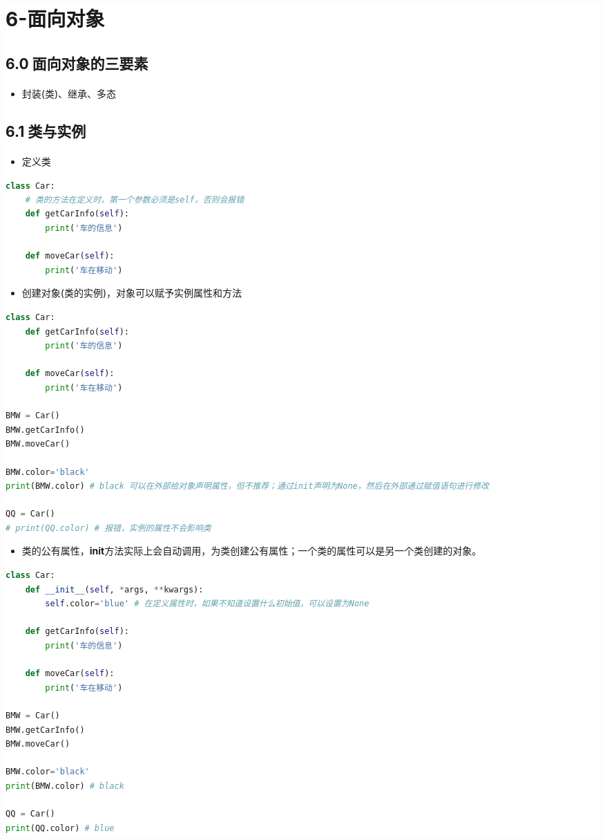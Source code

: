 # 6-面向对象

## 6.0 面向对象的三要素

- 封装(类)、继承、多态

## 6.1 类与实例

- 定义类

```python
class Car:
    # 类的方法在定义时，第一个参数必须是self，否则会报错
    def getCarInfo(self):
        print('车的信息')

    def moveCar(self):
        print('车在移动')
```

- 创建对象(类的实例)，对象可以赋予实例属性和方法

```python
class Car:
    def getCarInfo(self):
        print('车的信息')

    def moveCar(self):
        print('车在移动')

BMW = Car()
BMW.getCarInfo()
BMW.moveCar()

BMW.color='black'
print(BMW.color) # black 可以在外部给对象声明属性，但不推荐；通过init声明为None，然后在外部通过赋值语句进行修改

QQ = Car()
# print(QQ.color) # 报错，实例的属性不会影响类
```

- 类的公有属性，**init**方法实际上会自动调用，为类创建公有属性；一个类的属性可以是另一个类创建的对象。

```python
class Car:
    def __init__(self, *args, **kwargs):
        self.color='blue' # 在定义属性时，如果不知道设置什么初始值，可以设置为None

    def getCarInfo(self):
        print('车的信息')

    def moveCar(self):
        print('车在移动')

BMW = Car()
BMW.getCarInfo()
BMW.moveCar()

BMW.color='black'
print(BMW.color) # black

QQ = Car()
print(QQ.color) # blue
```
